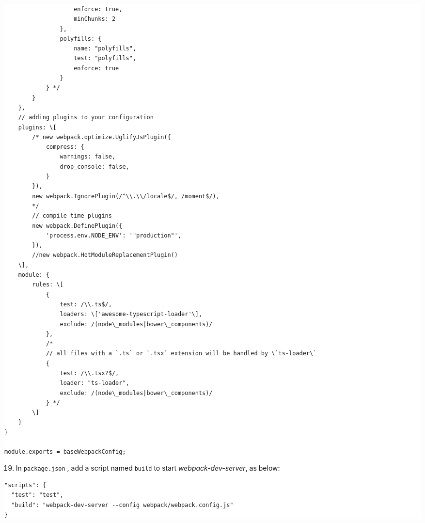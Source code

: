 ```
                    enforce: true,
                    minChunks: 2
                },
                polyfills: {
                    name: "polyfills",
                    test: "polyfills",
                    enforce: true
                }
            } */
        }
    },
    // adding plugins to your configuration
    plugins: \[
        /* new webpack.optimize.UglifyJsPlugin({
            compress: {
                warnings: false,
                drop_console: false,
            }
        }),
        new webpack.IgnorePlugin(/^\\.\\/locale$/, /moment$/),
        */
        // compile time plugins
        new webpack.DefinePlugin({
            'process.env.NODE_ENV': '"production"',
        }),
        //new webpack.HotModuleReplacementPlugin()
    \],
    module: {
        rules: \[
            {
                test: /\\.ts$/,
                loaders: \['awesome-typescript-loader'\],
                exclude: /(node\_modules|bower\_components)/
            },
            /*
            // all files with a `.ts` or `.tsx` extension will be handled by \`ts-loader\`
            {
                test: /\\.tsx?$/,
                loader: "ts-loader",
                exclude: /(node\_modules|bower\_components)/
            } */
        \]
    }
}

module.exports = baseWebpackConfig;
```

19. In `package.json` , add a script named `build` to start _webpack-dev-server_, as below:

```
"scripts": {
  "test": "test",
  "build": "webpack-dev-server --config webpack/webpack.config.js"
}
```
